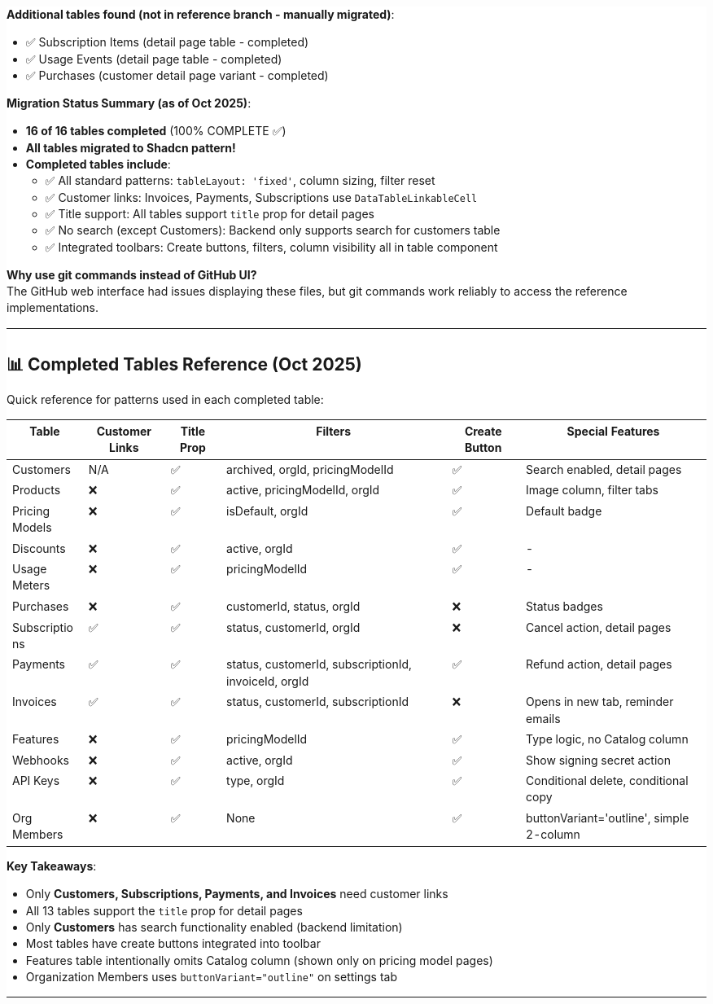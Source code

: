 **Additional tables found (not in reference branch - manually migrated)**:
- ✅ Subscription Items (detail page table - completed)
- ✅ Usage Events (detail page table - completed)
- ✅ Purchases (customer detail page variant - completed)

**Migration Status Summary (as of Oct 2025)**:
- **16 of 16 tables completed** (100% COMPLETE ✅)
- **All tables migrated to Shadcn pattern!**
- **Completed tables include**:
  - ✅ All standard patterns: `tableLayout: 'fixed'`, column sizing, filter reset
  - ✅ Customer links: Invoices, Payments, Subscriptions use `DataTableLinkableCell`
  - ✅ Title support: All tables support `title` prop for detail pages
  - ✅ No search (except Customers): Backend only supports search for customers table
  - ✅ Integrated toolbars: Create buttons, filters, column visibility all in table component

**Why use git commands instead of GitHub UI?**  
The GitHub web interface had issues displaying these files, but git commands work reliably to access the reference implementations.

---

## 📊 Completed Tables Reference (Oct 2025)

Quick reference for patterns used in each completed table:

| Table | Customer Links | Title Prop | Filters | Create Button | Special Features |
|-------|----------------|------------|---------|---------------|------------------|
| Customers | N/A | ✅ | archived, orgId, pricingModelId | ✅ | Search enabled, detail pages |
| Products | ❌ | ✅ | active, pricingModelId, orgId | ✅ | Image column, filter tabs |
| Pricing Models | ❌ | ✅ | isDefault, orgId | ✅ | Default badge |
| Discounts | ❌ | ✅ | active, orgId | ✅ | - |
| Usage Meters | ❌ | ✅ | pricingModelId | ✅ | - |
| Purchases | ❌ | ✅ | customerId, status, orgId | ❌ | Status badges |
| Subscriptions | ✅ | ✅ | status, customerId, orgId | ❌ | Cancel action, detail pages |
| Payments | ✅ | ✅ | status, customerId, subscriptionId, invoiceId, orgId | ✅ | Refund action, detail pages |
| Invoices | ✅ | ✅ | status, customerId, subscriptionId | ❌ | Opens in new tab, reminder emails |
| Features | ❌ | ✅ | pricingModelId | ✅ | Type logic, no Catalog column |
| Webhooks | ❌ | ✅ | active, orgId | ✅ | Show signing secret action |
| API Keys | ❌ | ✅ | type, orgId | ✅ | Conditional delete, conditional copy |
| Org Members | ❌ | ✅ | None | ✅ | buttonVariant='outline', simple 2-column |

**Key Takeaways**:
- Only **Customers, Subscriptions, Payments, and Invoices** need customer links
- All 13 tables support the `title` prop for detail pages
- Only **Customers** has search functionality enabled (backend limitation)
- Most tables have create buttons integrated into toolbar
- Features table intentionally omits Catalog column (shown only on pricing model pages)
- Organization Members uses `buttonVariant="outline"` on settings tab

---
